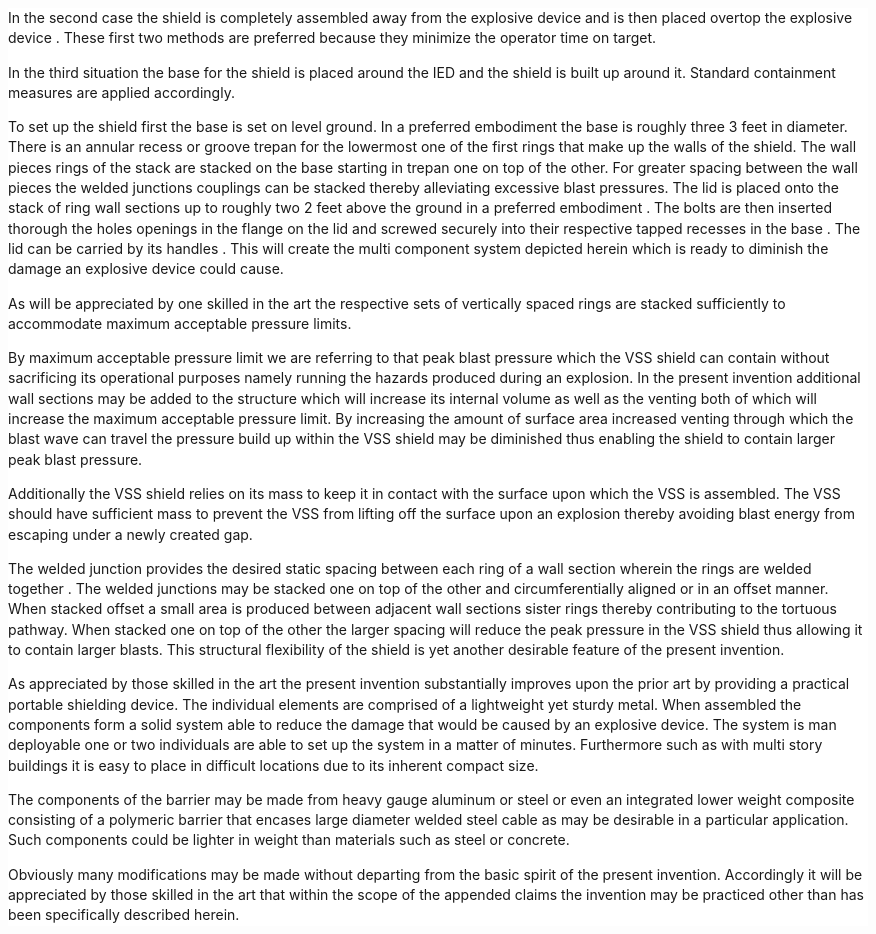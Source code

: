 In the second case the shield is completely assembled away from the explosive device and is then placed overtop the explosive device . These first two methods are preferred because they minimize the operator time on target.

In the third situation the base for the shield is placed around the IED and the shield is built up around it. Standard containment measures are applied accordingly.

To set up the shield first the base is set on level ground. In a preferred embodiment the base is roughly three 3 feet in diameter. There is an annular recess or groove trepan for the lowermost one of the first rings that make up the walls of the shield. The wall pieces rings of the stack are stacked on the base starting in trepan one on top of the other. For greater spacing between the wall pieces the welded junctions couplings can be stacked thereby alleviating excessive blast pressures. The lid is placed onto the stack of ring wall sections up to roughly two 2 feet above the ground in a preferred embodiment . The bolts are then inserted thorough the holes openings in the flange on the lid and screwed securely into their respective tapped recesses in the base . The lid can be carried by its handles . This will create the multi component system depicted herein which is ready to diminish the damage an explosive device could cause.

As will be appreciated by one skilled in the art the respective sets of vertically spaced rings are stacked sufficiently to accommodate maximum acceptable pressure limits.

By maximum acceptable pressure limit we are referring to that peak blast pressure which the VSS shield can contain without sacrificing its operational purposes namely running the hazards produced during an explosion. In the present invention additional wall sections may be added to the structure which will increase its internal volume as well as the venting both of which will increase the maximum acceptable pressure limit. By increasing the amount of surface area increased venting through which the blast wave can travel the pressure build up within the VSS shield may be diminished thus enabling the shield to contain larger peak blast pressure.

Additionally the VSS shield relies on its mass to keep it in contact with the surface upon which the VSS is assembled. The VSS should have sufficient mass to prevent the VSS from lifting off the surface upon an explosion thereby avoiding blast energy from escaping under a newly created gap.

The welded junction provides the desired static spacing between each ring of a wall section wherein the rings are welded together . The welded junctions may be stacked one on top of the other and circumferentially aligned or in an offset manner. When stacked offset a small area is produced between adjacent wall sections sister rings thereby contributing to the tortuous pathway. When stacked one on top of the other the larger spacing will reduce the peak pressure in the VSS shield thus allowing it to contain larger blasts. This structural flexibility of the shield is yet another desirable feature of the present invention.

As appreciated by those skilled in the art the present invention substantially improves upon the prior art by providing a practical portable shielding device. The individual elements are comprised of a lightweight yet sturdy metal. When assembled the components form a solid system able to reduce the damage that would be caused by an explosive device. The system is man deployable one or two individuals are able to set up the system in a matter of minutes. Furthermore such as with multi story buildings it is easy to place in difficult locations due to its inherent compact size.

The components of the barrier may be made from heavy gauge aluminum or steel or even an integrated lower weight composite consisting of a polymeric barrier that encases large diameter welded steel cable as may be desirable in a particular application. Such components could be lighter in weight than materials such as steel or concrete.

Obviously many modifications may be made without departing from the basic spirit of the present invention. Accordingly it will be appreciated by those skilled in the art that within the scope of the appended claims the invention may be practiced other than has been specifically described herein.


